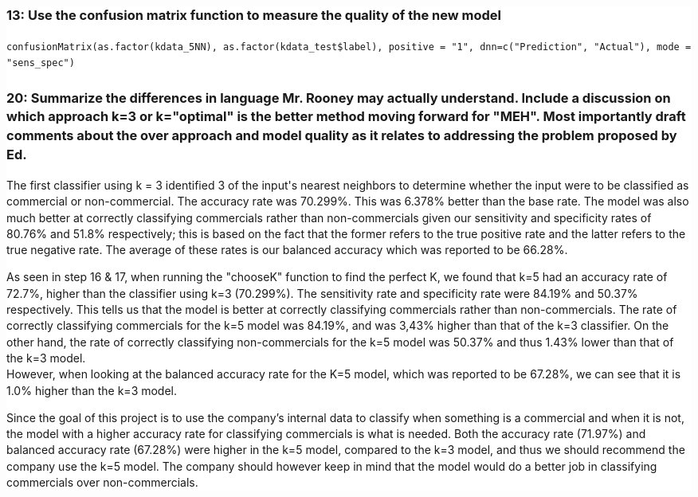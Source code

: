 
### 13: Use the confusion matrix function to measure the quality of the new model
```{r}
confusionMatrix(as.factor(kdata_5NN), as.factor(kdata_test$label), positive = "1", dnn=c("Prediction", "Actual"), mode = "sens_spec")
```


### 20: Summarize the differences in language Mr. Rooney may actually understand. Include a discussion on which approach k=3 or k="optimal" is the better method moving forward for "MEH". Most importantly draft comments about the over approach and model quality as it relates to addressing the problem proposed by Ed. 
The first classifier using k = 3 identified 3 of the input's nearest neighbors to determine whether the input were to be classified as commercial or non-commercial. The accuracy rate was 70.299%. This was 6.378% better than the base rate. The model was also much better at correctly classifying commercials rather than non-commercials given our sensitivity and specificity rates of 80.76% and 51.8% respectively; this is based on the fact that the former refers to the true positive rate and the latter refers to the true negative rate. The average of these rates is our balanced accuracy which was reported to be 66.28%.

As seen in step 16 & 17, when running the "chooseK" function to find the perfect K, we found that k=5 had an accuracy rate of 72.7%, higher than the classifier using k=3 (70.299%). The sensitivity rate and specificity rate were 84.19% and 50.37% respectively. This tells us that the model is better at correctly classifying commercials rather than non-commercials. The rate of correctly classifying commercials for the k=5 model was 84.19%, and was 3,43% higher than that of the k=3 classifier. On the other hand, the rate of correctly classifying non-commercials for the k=5 model was 50.37% and thus 1.43% lower than that of the k=3 model.  
However, when looking at the balanced accuracy rate for the K=5 model, which was reported to be 67.28%, we can see that it is 1.0% higher than the k=3 model. 

Since the goal of this project is to use the company’s internal data to classify when something is a commercial and when it is not, the model with a higher accuracy rate for classifying commercials is what is needed. Both the accuracy rate (71.97%) and balanced accuracy rate (67.28%) were higher in the k=5 model, compared to the k=3 model, and thus we should recommend the company use the k=5 model. 
The company should however keep in mind that the model would do a better job in classifying commercials over non-commercials.
